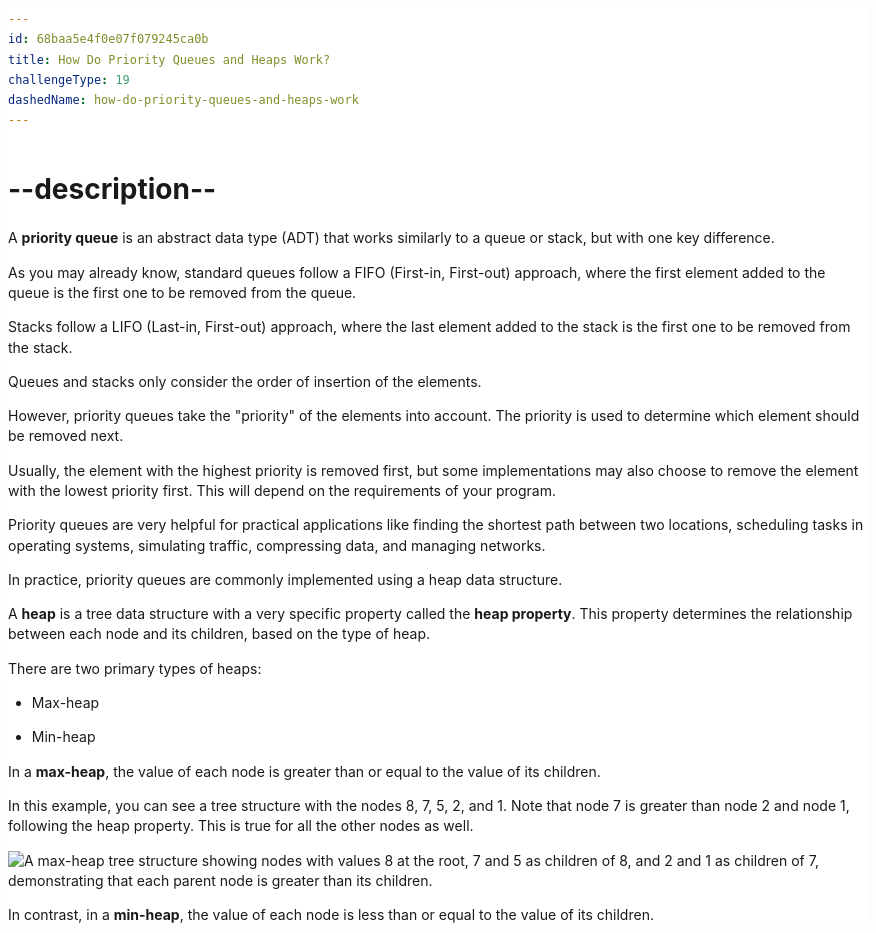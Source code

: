 ```yaml
---
id: 68baa5e4f0e07f079245ca0b
title: How Do Priority Queues and Heaps Work?
challengeType: 19
dashedName: how-do-priority-queues-and-heaps-work
---
```


# --description--

A **priority queue** is an abstract data type (ADT) that works similarly to a queue or stack, but with one key difference.

As you may already know, standard queues follow a FIFO (First-in, First-out) approach, where the first element added to the queue is the first one to be removed from the queue.

Stacks follow a LIFO (Last-in, First-out) approach, where the last element added to the stack is the first one to be removed from the stack.

Queues and stacks only consider the order of insertion of the elements.

However, priority queues take the "priority" of the elements into account. The priority is used to determine which element should be removed next.

Usually, the element with the highest priority is removed first, but some implementations may also choose to remove the element with the lowest priority first. This will depend on the requirements of your program.

Priority queues are very helpful for practical applications like finding the shortest path between two locations, scheduling tasks in operating systems, simulating traffic, compressing data, and managing networks.

In practice, priority queues are commonly implemented using a heap data structure.

A **heap** is a tree data structure with a very specific property called the **heap property**. This property determines the relationship between each node and its children, based on the type of heap.

There are two primary types of heaps:

* Max-heap

* Min-heap


In a **max-heap**, the value of each node is greater than or equal to the value of its children.

In this example, you can see a tree structure with the nodes 8, 7, 5, 2, and 1. Note that node 7 is greater than node 2 and node 1, following the heap property. This is true for all the other nodes as well.

<img src="https://cdn.freecodecamp.org/curriculum/lecture-transcripts/how-do-priority-queues-and-heaps-work-1.png" alt="A max-heap tree structure showing nodes with values 8 at the root, 7 and 5 as children of 8, and 2 and 1 as children of 7, demonstrating that each parent node is greater than its children." />

In contrast, in a **min-heap**, the value of each node is less than or equal to the value of its children.
